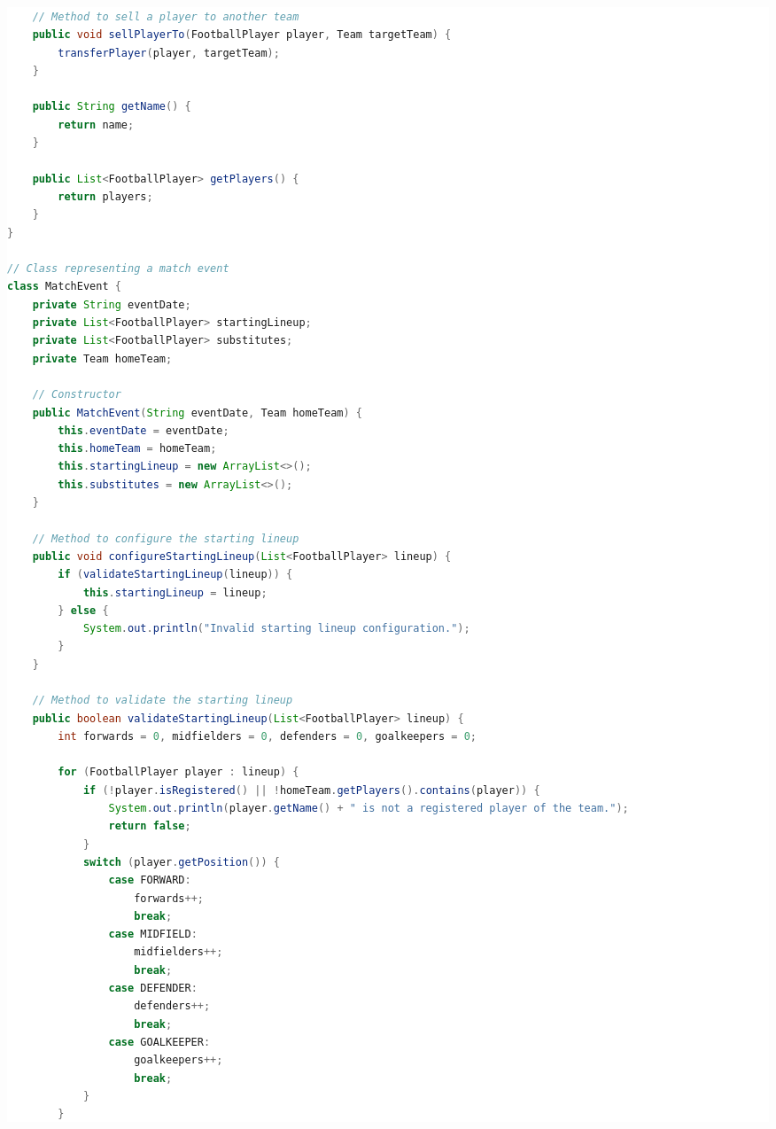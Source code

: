 ```java
    // Method to sell a player to another team
    public void sellPlayerTo(FootballPlayer player, Team targetTeam) {
        transferPlayer(player, targetTeam);
    }

    public String getName() {
        return name;
    }

    public List<FootballPlayer> getPlayers() {
        return players;
    }
}

// Class representing a match event
class MatchEvent {
    private String eventDate;
    private List<FootballPlayer> startingLineup;
    private List<FootballPlayer> substitutes;
    private Team homeTeam;

    // Constructor
    public MatchEvent(String eventDate, Team homeTeam) {
        this.eventDate = eventDate;
        this.homeTeam = homeTeam;
        this.startingLineup = new ArrayList<>();
        this.substitutes = new ArrayList<>();
    }

    // Method to configure the starting lineup
    public void configureStartingLineup(List<FootballPlayer> lineup) {
        if (validateStartingLineup(lineup)) {
            this.startingLineup = lineup;
        } else {
            System.out.println("Invalid starting lineup configuration.");
        }
    }

    // Method to validate the starting lineup
    public boolean validateStartingLineup(List<FootballPlayer> lineup) {
        int forwards = 0, midfielders = 0, defenders = 0, goalkeepers = 0;

        for (FootballPlayer player : lineup) {
            if (!player.isRegistered() || !homeTeam.getPlayers().contains(player)) {
                System.out.println(player.getName() + " is not a registered player of the team.");
                return false;
            }
            switch (player.getPosition()) {
                case FORWARD:
                    forwards++;
                    break;
                case MIDFIELD:
                    midfielders++;
                    break;
                case DEFENDER:
                    defenders++;
                    break;
                case GOALKEEPER:
                    goalkeepers++;
                    break;
            }
        }

```